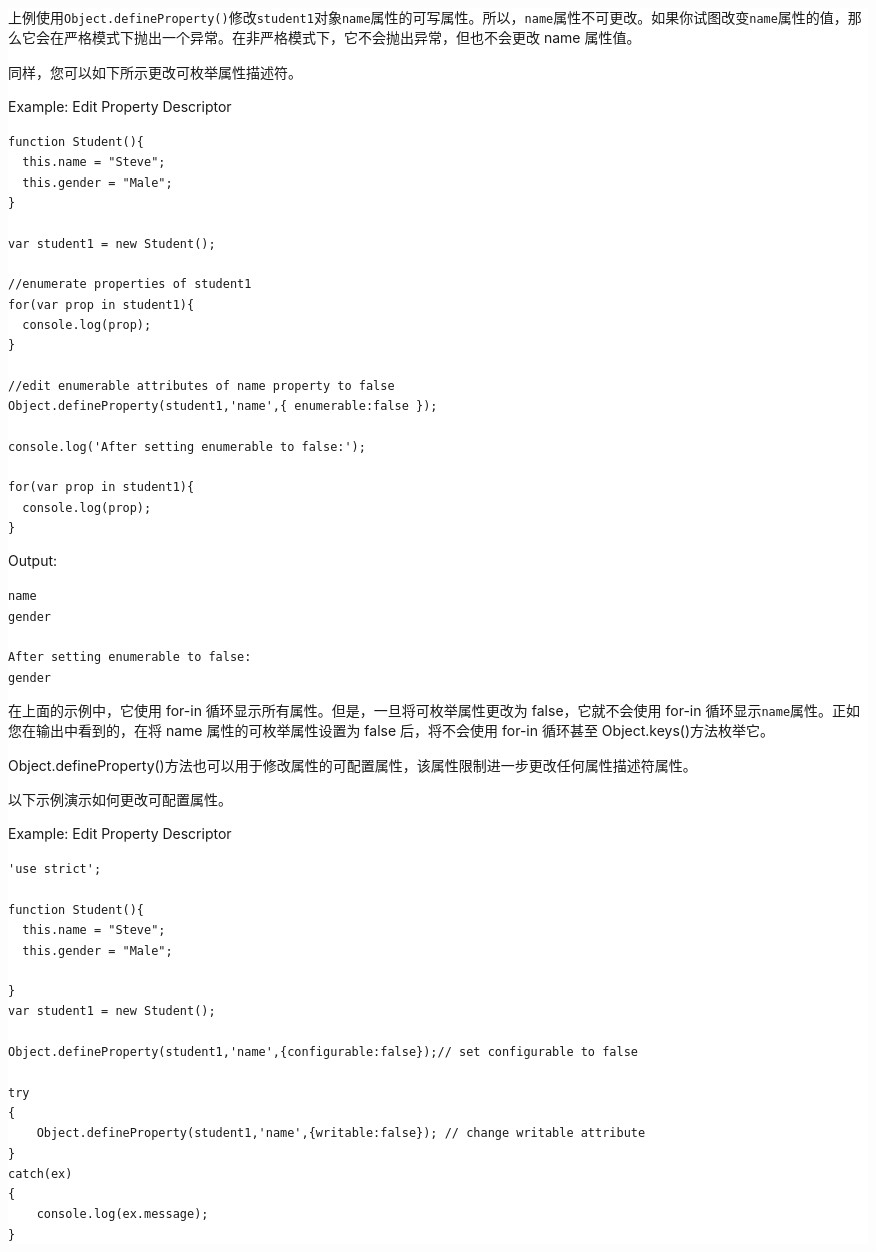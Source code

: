 上例使用`Object.defineProperty()`修改`student1`对象`name`属性的可写属性。所以，`name`属性不可更改。如果你试图改变`name`属性的值，那么它会在严格模式下抛出一个异常。在非严格模式下，它不会抛出异常，但也不会更改 name 属性值。

同样，您可以如下所示更改可枚举属性描述符。

Example: Edit Property Descriptor

```
function Student(){
  this.name = "Steve";
  this.gender = "Male";
}

var student1 = new Student();

//enumerate properties of student1
for(var prop in student1){
  console.log(prop);
}

//edit enumerable attributes of name property to false
Object.defineProperty(student1,'name',{ enumerable:false });

console.log('After setting enumerable to false:');

for(var prop in student1){
  console.log(prop);
} 
```

Output:

```
name
gender

After setting enumerable to false:
gender
```

在上面的示例中，它使用 for-in 循环显示所有属性。但是，一旦将可枚举属性更改为 false，它就不会使用 for-in 循环显示`name`属性。正如您在输出中看到的，在将 name 属性的可枚举属性设置为 false 后，将不会使用 for-in 循环甚至 Object.keys()方法枚举它。

Object.defineProperty()方法也可以用于修改属性的可配置属性，该属性限制进一步更改任何属性描述符属性。

以下示例演示如何更改可配置属性。

Example: Edit Property Descriptor

```
'use strict';

function Student(){
  this.name = "Steve";
  this.gender = "Male";

}
var student1 = new Student();

Object.defineProperty(student1,'name',{configurable:false});// set configurable to false

try
{
    Object.defineProperty(student1,'name',{writable:false}); // change writable attribute
}
catch(ex)
{
    console.log(ex.message);
} 
```